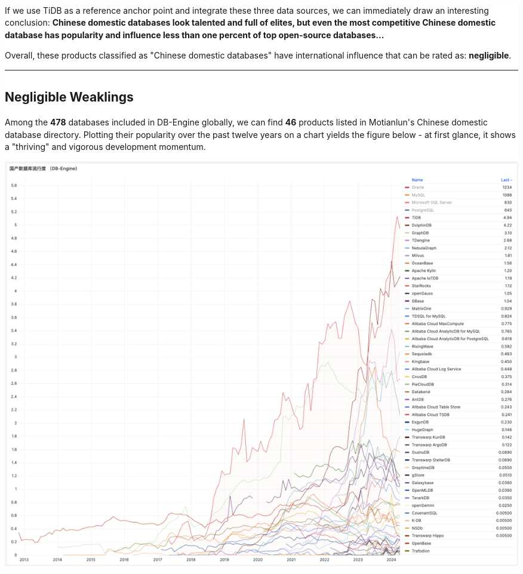 If we use TiDB as a reference anchor point and integrate these three data sources, we can immediately draw an interesting conclusion: **Chinese domestic databases look talented and full of elites, but even the most competitive Chinese domestic database has popularity and influence less than one percent of top open-source databases...**

Overall, these products classified as "Chinese domestic databases" have international influence that can be rated as: **negligible**.

------

## Negligible Weaklings

Among the **478** databases included in DB-Engine globally, we can find **46** products listed in Motianlun's Chinese domestic database directory. Plotting their popularity over the past twelve years on a chart yields the figure below - at first glance, it shows a "thriving" and vigorous development momentum.

![db-china-7.png](db-china-7.png)
